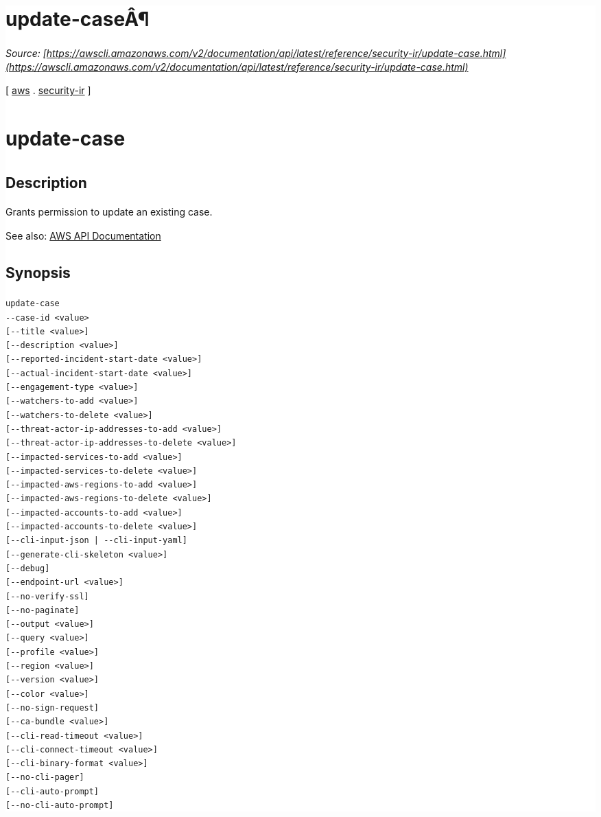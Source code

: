 # update-caseÂ¶

*Source: [https://awscli.amazonaws.com/v2/documentation/api/latest/reference/security-ir/update-case.html](https://awscli.amazonaws.com/v2/documentation/api/latest/reference/security-ir/update-case.html)*

[ [aws](https://awscli.amazonaws.com/v2/documentation/api/latest/reference/index.html#cli-aws) . [security-ir](https://awscli.amazonaws.com/v2/documentation/api/latest/reference/security-ir/index.html#cli-aws-security-ir) ]

# update-case

## Description

Grants permission to update an existing case.

See also: [AWS API Documentation](https://docs.aws.amazon.com/goto/WebAPI/security-ir-2018-05-10/UpdateCase)

## Synopsis

```
update-case
--case-id <value>
[--title <value>]
[--description <value>]
[--reported-incident-start-date <value>]
[--actual-incident-start-date <value>]
[--engagement-type <value>]
[--watchers-to-add <value>]
[--watchers-to-delete <value>]
[--threat-actor-ip-addresses-to-add <value>]
[--threat-actor-ip-addresses-to-delete <value>]
[--impacted-services-to-add <value>]
[--impacted-services-to-delete <value>]
[--impacted-aws-regions-to-add <value>]
[--impacted-aws-regions-to-delete <value>]
[--impacted-accounts-to-add <value>]
[--impacted-accounts-to-delete <value>]
[--cli-input-json | --cli-input-yaml]
[--generate-cli-skeleton <value>]
[--debug]
[--endpoint-url <value>]
[--no-verify-ssl]
[--no-paginate]
[--output <value>]
[--query <value>]
[--profile <value>]
[--region <value>]
[--version <value>]
[--color <value>]
[--no-sign-request]
[--ca-bundle <value>]
[--cli-read-timeout <value>]
[--cli-connect-timeout <value>]
[--cli-binary-format <value>]
[--no-cli-pager]
[--cli-auto-prompt]
[--no-cli-auto-prompt]
```
